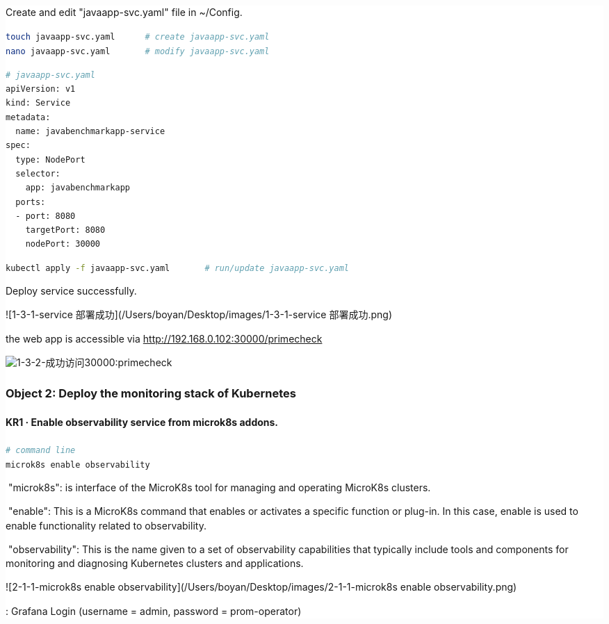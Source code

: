 Create and edit "javaapp-svc.yaml" file in ~/Config.

```bash
touch javaapp-svc.yaml		# create javaapp-svc.yaml
nano javaapp-svc.yaml		# modify javaapp-svc.yaml
```

```bash
# javaapp-svc.yaml
apiVersion: v1
kind: Service
metadata:
  name: javabenchmarkapp-service
spec:
  type: NodePort
  selector:
    app: javabenchmarkapp
  ports:
  - port: 8080
    targetPort: 8080
    nodePort: 30000
```

```bash
kubectl apply -f javaapp-svc.yaml		# run/update javaapp-svc.yaml
```

Deploy service successfully.

![1-3-1-service 部署成功](/Users/boyan/Desktop/images/1-3-1-service 部署成功.png)

the web app is accessible via http://192.168.0.102:30000/primecheck

![1-3-2-成功访问30000:primecheck](/Users/boyan/Desktop/images/1-3-2-成功访问30000:primecheck.png)

### Object 2: Deploy the monitoring stack of Kubernetes

#### KR1 · Enable observability service from microk8s addons.

```bash
# command line
microk8s enable observability
```

​	"microk8s":  is interface of the MicroK8s tool for managing and operating MicroK8s clusters. 

​	"enable": This is a MicroK8s command that enables or activates a specific function or plug-in. In this case, enable is used to enable functionality related to observability.

​	"observability": This is the name given to a set of observability capabilities that typically include tools and components for monitoring and diagnosing Kubernetes clusters and applications. 

![2-1-1-microk8s enable observability](/Users/boyan/Desktop/images/2-1-1-microk8s enable observability.png)

: Grafana Login (username = admin, password = prom-operator)
